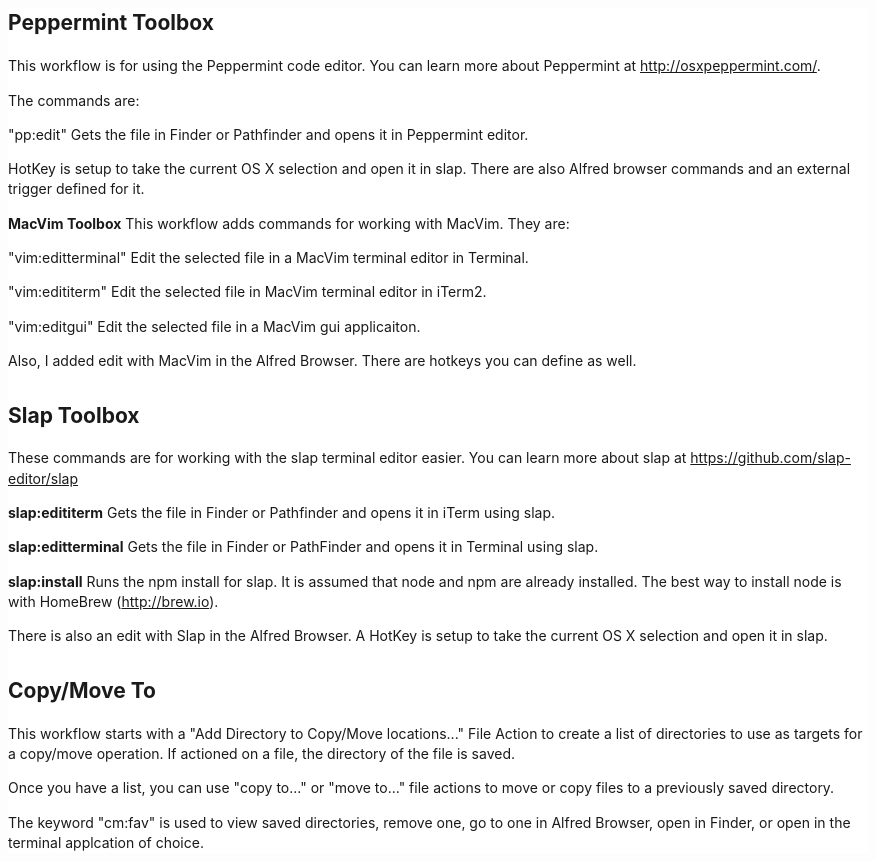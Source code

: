 ## Peppermint Toolbox

This workflow is for using the Peppermint code editor. You can learn more about Peppermint at <http://osxpeppermint.com/>.

The commands are:

"pp:edit"
	Gets the file in Finder or Pathfinder and opens it in Peppermint editor.

HotKey is setup to take the current OS X selection and open it in slap. There are also Alfred browser commands and an external trigger defined for it.

**MacVim Toolbox**
This workflow adds commands for working with MacVim. They are:

"vim:editterminal"
Edit the selected file in a MacVim terminal editor in Terminal.

"vim:edititerm"
Edit the selected file in MacVim terminal editor in iTerm2.

"vim:editgui"
Edit the selected file in a MacVim gui applicaiton.

Also, I added edit with MacVim in the Alfred Browser. There are hotkeys you can define as well.

## Slap Toolbox

These commands are for working with the slap terminal editor easier. You can learn more about slap at <https://github.com/slap-editor/slap>

**slap:edititerm**
  Gets the file in Finder or Pathfinder and opens it in iTerm using slap.

**slap:editterminal**
  Gets the file in Finder or PathFinder and opens it in Terminal using slap.

**slap:install**
  Runs the npm install for slap. It is assumed that node and npm are already installed. The best way to install node is with HomeBrew (<http://brew.io>).

There is also an edit with Slap in the Alfred Browser. A HotKey is setup to take the current OS X selection and open it in slap.

## Copy/Move To

This workflow starts with a "Add Directory to Copy/Move locations..." File Action to create a list of directories to use as targets for a copy/move operation. If actioned on a file, the directory of the file is saved.

Once you have a list, you can use "copy to..." or "move to..." file actions to move or copy files to a previously saved directory.

The keyword "cm:fav" is used to view saved directories, remove one, go to one in Alfred Browser, open in Finder, or open in the terminal applcation of choice.
